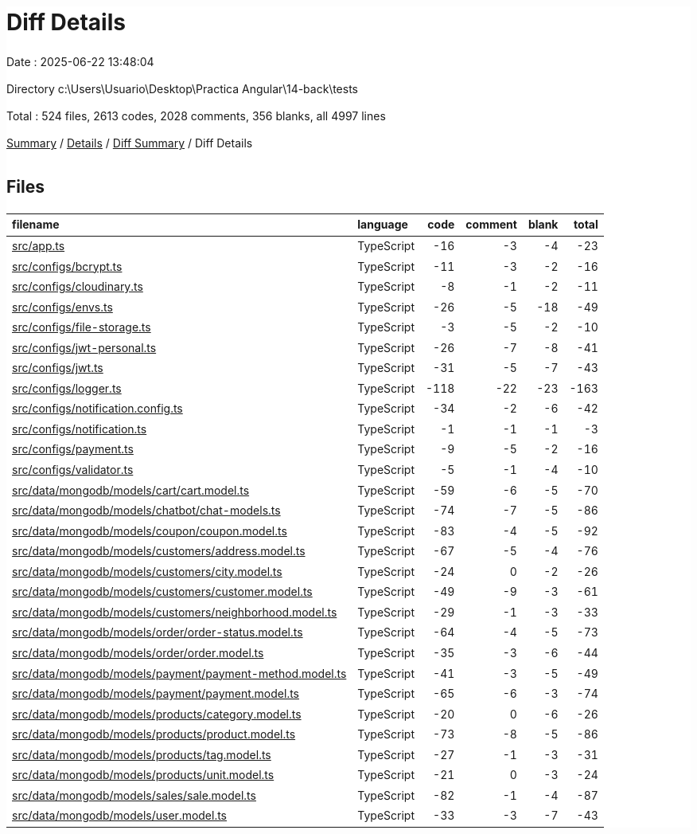 # Diff Details

Date : 2025-06-22 13:48:04

Directory c:\\Users\\Usuario\\Desktop\\Practica Angular\\14-back\\tests

Total : 524 files,  2613 codes, 2028 comments, 356 blanks, all 4997 lines

[Summary](results.md) / [Details](details.md) / [Diff Summary](diff.md) / Diff Details

## Files
| filename | language | code | comment | blank | total |
| :--- | :--- | ---: | ---: | ---: | ---: |
| [src/app.ts](/src/app.ts) | TypeScript | -16 | -3 | -4 | -23 |
| [src/configs/bcrypt.ts](/src/configs/bcrypt.ts) | TypeScript | -11 | -3 | -2 | -16 |
| [src/configs/cloudinary.ts](/src/configs/cloudinary.ts) | TypeScript | -8 | -1 | -2 | -11 |
| [src/configs/envs.ts](/src/configs/envs.ts) | TypeScript | -26 | -5 | -18 | -49 |
| [src/configs/file-storage.ts](/src/configs/file-storage.ts) | TypeScript | -3 | -5 | -2 | -10 |
| [src/configs/jwt-personal.ts](/src/configs/jwt-personal.ts) | TypeScript | -26 | -7 | -8 | -41 |
| [src/configs/jwt.ts](/src/configs/jwt.ts) | TypeScript | -31 | -5 | -7 | -43 |
| [src/configs/logger.ts](/src/configs/logger.ts) | TypeScript | -118 | -22 | -23 | -163 |
| [src/configs/notification.config.ts](/src/configs/notification.config.ts) | TypeScript | -34 | -2 | -6 | -42 |
| [src/configs/notification.ts](/src/configs/notification.ts) | TypeScript | -1 | -1 | -1 | -3 |
| [src/configs/payment.ts](/src/configs/payment.ts) | TypeScript | -9 | -5 | -2 | -16 |
| [src/configs/validator.ts](/src/configs/validator.ts) | TypeScript | -5 | -1 | -4 | -10 |
| [src/data/mongodb/models/cart/cart.model.ts](/src/data/mongodb/models/cart/cart.model.ts) | TypeScript | -59 | -6 | -5 | -70 |
| [src/data/mongodb/models/chatbot/chat-models.ts](/src/data/mongodb/models/chatbot/chat-models.ts) | TypeScript | -74 | -7 | -5 | -86 |
| [src/data/mongodb/models/coupon/coupon.model.ts](/src/data/mongodb/models/coupon/coupon.model.ts) | TypeScript | -83 | -4 | -5 | -92 |
| [src/data/mongodb/models/customers/address.model.ts](/src/data/mongodb/models/customers/address.model.ts) | TypeScript | -67 | -5 | -4 | -76 |
| [src/data/mongodb/models/customers/city.model.ts](/src/data/mongodb/models/customers/city.model.ts) | TypeScript | -24 | 0 | -2 | -26 |
| [src/data/mongodb/models/customers/customer.model.ts](/src/data/mongodb/models/customers/customer.model.ts) | TypeScript | -49 | -9 | -3 | -61 |
| [src/data/mongodb/models/customers/neighborhood.model.ts](/src/data/mongodb/models/customers/neighborhood.model.ts) | TypeScript | -29 | -1 | -3 | -33 |
| [src/data/mongodb/models/order/order-status.model.ts](/src/data/mongodb/models/order/order-status.model.ts) | TypeScript | -64 | -4 | -5 | -73 |
| [src/data/mongodb/models/order/order.model.ts](/src/data/mongodb/models/order/order.model.ts) | TypeScript | -35 | -3 | -6 | -44 |
| [src/data/mongodb/models/payment/payment-method.model.ts](/src/data/mongodb/models/payment/payment-method.model.ts) | TypeScript | -41 | -3 | -5 | -49 |
| [src/data/mongodb/models/payment/payment.model.ts](/src/data/mongodb/models/payment/payment.model.ts) | TypeScript | -65 | -6 | -3 | -74 |
| [src/data/mongodb/models/products/category.model.ts](/src/data/mongodb/models/products/category.model.ts) | TypeScript | -20 | 0 | -6 | -26 |
| [src/data/mongodb/models/products/product.model.ts](/src/data/mongodb/models/products/product.model.ts) | TypeScript | -73 | -8 | -5 | -86 |
| [src/data/mongodb/models/products/tag.model.ts](/src/data/mongodb/models/products/tag.model.ts) | TypeScript | -27 | -1 | -3 | -31 |
| [src/data/mongodb/models/products/unit.model.ts](/src/data/mongodb/models/products/unit.model.ts) | TypeScript | -21 | 0 | -3 | -24 |
| [src/data/mongodb/models/sales/sale.model.ts](/src/data/mongodb/models/sales/sale.model.ts) | TypeScript | -82 | -1 | -4 | -87 |
| [src/data/mongodb/models/user.model.ts](/src/data/mongodb/models/user.model.ts) | TypeScript | -33 | -3 | -7 | -43 |